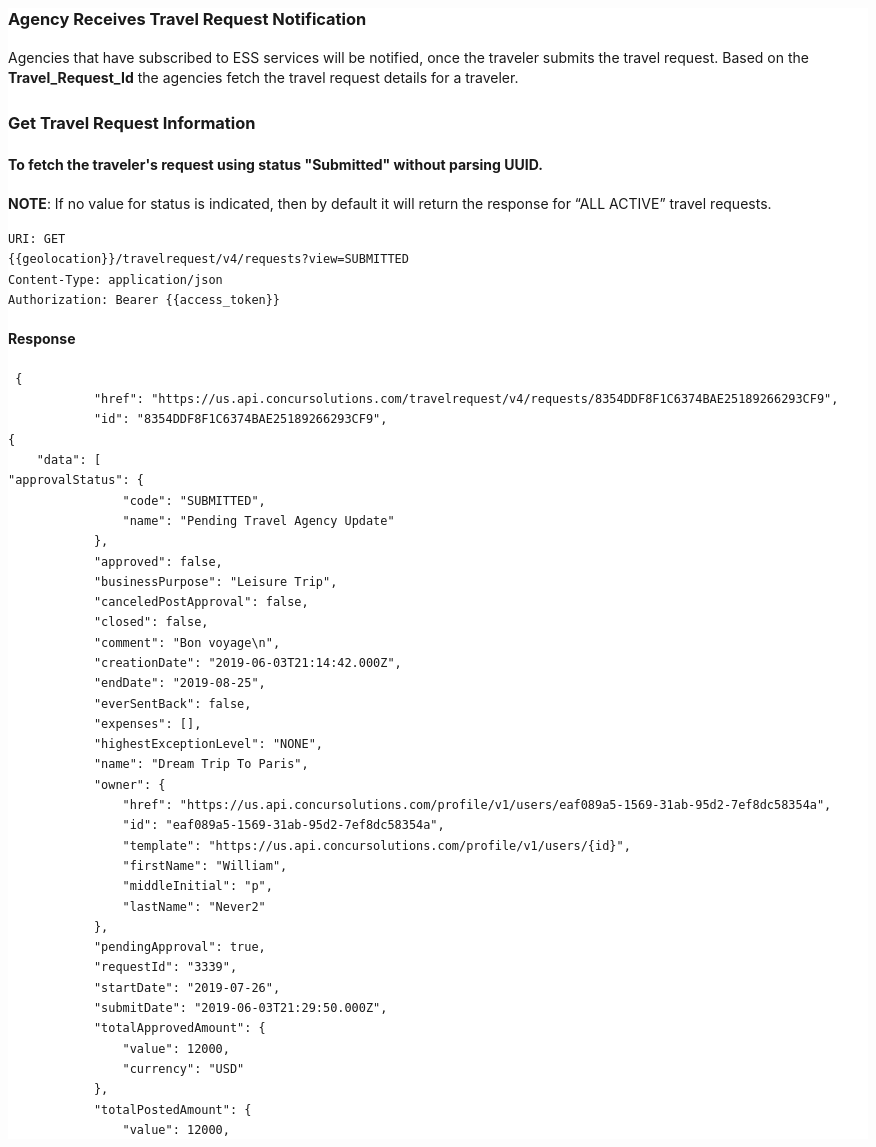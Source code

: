 ### <a name="agency-receives-request"></a>Agency Receives Travel Request Notification

Agencies that have subscribed to ESS services will be notified, once the traveler submits the travel request. Based on the **Travel_Request_Id** the agencies fetch the travel request details for a traveler.

### <a name="get-request"></a>Get Travel Request Information

#### To fetch the traveler's request using status "Submitted" without parsing UUID.

**NOTE**: If no value for status is indicated, then by default it will return the response for “ALL ACTIVE” travel requests.

```
URI: GET
{{geolocation}}/travelrequest/v4/requests?view=SUBMITTED
Content-Type: application/json
Authorization: Bearer {{access_token}}
```

#### Response
```
 {
            "href": "https://us.api.concursolutions.com/travelrequest/v4/requests/8354DDF8F1C6374BAE25189266293CF9",
            "id": "8354DDF8F1C6374BAE25189266293CF9",
{
    "data": [
"approvalStatus": {
                "code": "SUBMITTED",
                "name": "Pending Travel Agency Update"
            },
            "approved": false,
            "businessPurpose": "Leisure Trip",
            "canceledPostApproval": false,
            "closed": false,
            "comment": "Bon voyage\n",
            "creationDate": "2019-06-03T21:14:42.000Z",
            "endDate": "2019-08-25",
            "everSentBack": false,
            "expenses": [],
            "highestExceptionLevel": "NONE",
            "name": "Dream Trip To Paris",
            "owner": {
                "href": "https://us.api.concursolutions.com/profile/v1/users/eaf089a5-1569-31ab-95d2-7ef8dc58354a",
                "id": "eaf089a5-1569-31ab-95d2-7ef8dc58354a",
                "template": "https://us.api.concursolutions.com/profile/v1/users/{id}",
                "firstName": "William",
                "middleInitial": "p",
                "lastName": "Never2"
            },
            "pendingApproval": true,
            "requestId": "3339",
            "startDate": "2019-07-26",
            "submitDate": "2019-06-03T21:29:50.000Z",
            "totalApprovedAmount": {
                "value": 12000,
                "currency": "USD"
            },
            "totalPostedAmount": {
                "value": 12000,
```